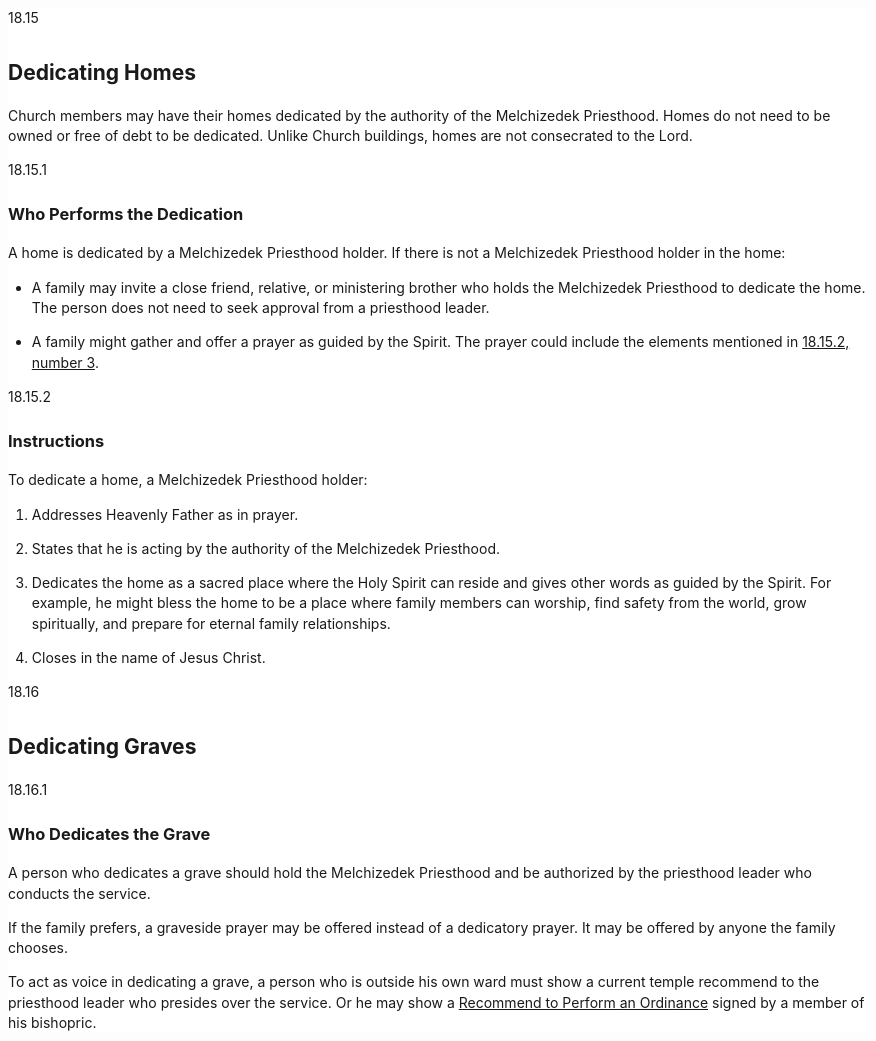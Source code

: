 18.15

Dedicating Homes
----------------

Church members may have their homes dedicated by the authority of the Melchizedek Priesthood. Homes do not need to be owned or free of debt to be dedicated. Unlike Church buildings, homes are not consecrated to the Lord.

18.15.1

### Who Performs the Dedication

A home is dedicated by a Melchizedek Priesthood holder. If there is not a Melchizedek Priesthood holder in the home:

*   A family may invite a close friend, relative, or ministering brother who holds the Melchizedek Priesthood to dedicate the home. The person does not need to seek approval from a priesthood leader.
    
*   A family might gather and offer a prayer as guided by the Spirit. The prayer could include the elements mentioned in [18.15.2, number 3](https://www.churchofjesuschrist.org/study/manual/general-handbook/18-priesthood-ordinances-and-blessings?lang=eng&id=p217#p217).
    

18.15.2

### Instructions

To dedicate a home, a Melchizedek Priesthood holder:

1.  Addresses Heavenly Father as in prayer.
    
2.  States that he is acting by the authority of the Melchizedek Priesthood.
    
3.  Dedicates the home as a sacred place where the Holy Spirit can reside and gives other words as guided by the Spirit. For example, he might bless the home to be a place where family members can worship, find safety from the world, grow spiritually, and prepare for eternal family relationships.
    
4.  Closes in the name of Jesus Christ.
    

18.16

Dedicating Graves
-----------------

18.16.1

### Who Dedicates the Grave

A person who dedicates a grave should hold the Melchizedek Priesthood and be authorized by the priesthood leader who conducts the service.

If the family prefers, a graveside prayer may be offered instead of a dedicatory prayer. It may be offered by anyone the family chooses.

To act as voice in dedicating a grave, a person who is outside his own ward must show a current temple recommend to the priesthood leader who presides over the service. Or he may show a [Recommend to Perform an Ordinance](https://lcr.churchofjesuschrist.org/ordinance/ordinance-recommend) signed by a member of his bishopric.
